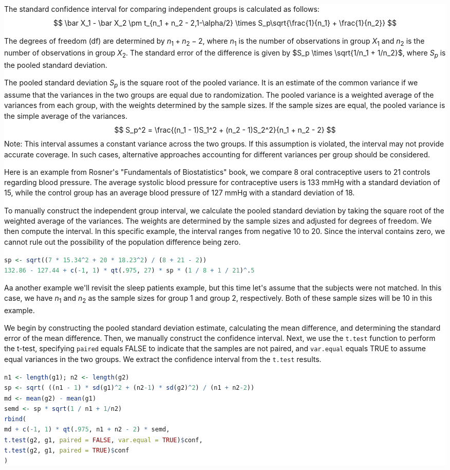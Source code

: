 The standard confidence interval for comparing independent groups is calculated as follows: 
$$ \bar X_1 - \bar X_2 \pm t_{n_1 + n_2 - 2,1-\alpha/2} \times S_p\sqrt{\frac{1}{n_1} + \frac{1}{n_2}} $$

The degrees of freedom (df) are determined by $n_1 + n_2 - 2$, where $n_1$ is the number of observations in group $X_1$ and $n_2$ is the number of observations in group $X_2$. The standard error of the difference is given by $S_p \times \sqrt{1/n_1 + 1/n_2}$, where $S_p$ is the pooled standard deviation.

The pooled standard deviation $S_p$ is the square root of the pooled variance. It is an estimate of the common variance if we assume that the variances in the two groups are equal due to randomization. The pooled variance is a weighted average of the variances from each group, with the weights determined by the sample sizes. If the sample sizes are equal, the pooled variance is the simple average of the variances.
$$ S_p^2 = \frac{(n_1 - 1)S_1^2 + (n_2 - 1)S_2^2}{n_1 + n_2 - 2} $$
Note: This interval assumes a constant variance across the two groups. If this assumption is violated, the interval may not provide accurate coverage. In such cases, alternative approaches accounting for different variances per group should be considered.

Here is an example from Rosner's "Fundamentals of Biostatistics" book, we compare 8 oral contraceptive users to 21 controls regarding blood pressure. The average systolic blood pressure for contraceptive users is 133 mmHg with a standard deviation of 15, while the control group has an average blood pressure of 127 mmHg with a standard deviation of 18.

To manually construct the independent group interval, we calculate the pooled standard deviation by taking the square root of the weighted average of the variances. The weights are determined by the sample sizes and adjusted for degrees of freedom. We then compute the interval. In this specific example, the interval ranges from negative 10 to 20. Since the interval contains zero, we cannot rule out the possibility of the population difference being zero.


```r
sp <- sqrt((7 * 15.34^2 + 20 * 18.23^2) / (8 + 21 - 2))
132.86 - 127.44 + c(-1, 1) * qt(.975, 27) * sp * (1 / 8 + 1 / 21)^.5
```

Aa another example we'll revisit the sleep patients example, but this time let's assume that the subjects were not matched. In this case, we have $n_1$ and $n_2$ as the sample sizes for group 1 and group 2, respectively. Both of these sample sizes will be 10 in this example.

We begin by constructing the pooled standard deviation estimate, calculating the mean difference, and determining the standard error of the mean difference. Then, we manually construct the confidence interval. Next, we use the `t.test` function to perform the t-test, specifying `paired` equals FALSE to indicate that the samples are not paired, and `var.equal` equals TRUE to assume equal variances in the two groups. We extract the confidence interval from the `t.test` results.


```r
n1 <- length(g1); n2 <- length(g2)
sp <- sqrt( ((n1 - 1) * sd(g1)^2 + (n2-1) * sd(g2)^2) / (n1 + n2-2))
md <- mean(g2) - mean(g1)
semd <- sp * sqrt(1 / n1 + 1/n2)
rbind(
md + c(-1, 1) * qt(.975, n1 + n2 - 2) * semd,  
t.test(g2, g1, paired = FALSE, var.equal = TRUE)$conf,
t.test(g2, g1, paired = TRUE)$conf
)
```
